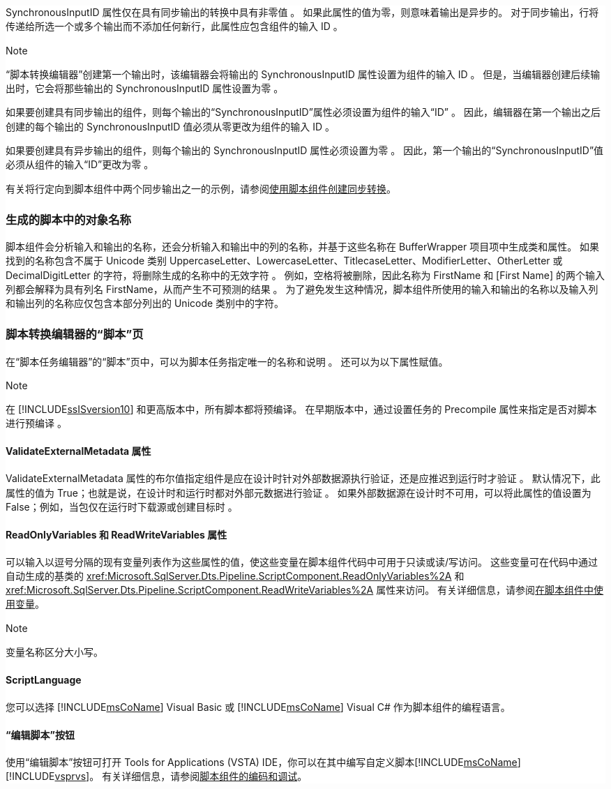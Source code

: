  SynchronousInputID 属性仅在具有同步输出的转换中具有非零值  。 如果此属性的值为零，则意味着输出是异步的。 对于同步输出，行将传递给所选一个或多个输出而不添加任何新行，此属性应包含组件的输入 ID  。  
  
> [!NOTE]  
>  “脚本转换编辑器”创建第一个输出时，该编辑器会将输出的 SynchronousInputID 属性设置为组件的输入 ID    。 但是，当编辑器创建后续输出时，它会将那些输出的 SynchronousInputID 属性设置为零  。  
>   
>  如果要创建具有同步输出的组件，则每个输出的“SynchronousInputID”属性必须设置为组件的输入“ID”   。 因此，编辑器在第一个输出之后创建的每个输出的 SynchronousInputID 值必须从零更改为组件的输入 ID   。  
>   
>  如果要创建具有异步输出的组件，则每个输出的 SynchronousInputID 属性必须设置为零  。 因此，第一个输出的“SynchronousInputID”值必须从组件的输入“ID”更改为零   。  
  
 有关将行定向到脚本组件中两个同步输出之一的示例，请参阅[使用脚本组件创建同步转换](../../../integration-services/extending-packages-scripting-data-flow-script-component-types/creating-a-synchronous-transformation-with-the-script-component.md)。  
  
### <a name="object-names-in-generated-script"></a>生成的脚本中的对象名称  
 脚本组件会分析输入和输出的名称，还会分析输入和输出中的列的名称，并基于这些名称在 BufferWrapper 项目项中生成类和属性。 如果找到的名称包含不属于 Unicode 类别 UppercaseLetter、LowercaseLetter、TitlecaseLetter、ModifierLetter、OtherLetter 或 DecimalDigitLetter 的字符，将删除生成的名称中的无效字符       。 例如，空格将被删除，因此名称为 FirstName 和 [First Name] 的两个输入列都会解释为具有列名 FirstName，从而产生不可预测的结果    。 为了避免发生这种情况，脚本组件所使用的输入和输出的名称以及输入列和输出列的名称应仅包含本部分列出的 Unicode 类别中的字符。  
  
### <a name="script-page-of-the-script-transformation-editor"></a>脚本转换编辑器的“脚本”页  
 在“脚本任务编辑器”的“脚本”页中，可以为脚本任务指定唯一的名称和说明   。 还可以为以下属性赋值。  
  
> [!NOTE]  
>  在 [!INCLUDE[ssISversion10](../../../includes/ssisversion10-md.md)] 和更高版本中，所有脚本都将预编译。 在早期版本中，通过设置任务的 Precompile 属性来指定是否对脚本进行预编译  。  
  
#### <a name="validateexternalmetadata-property"></a>ValidateExternalMetadata 属性  
 ValidateExternalMetadata 属性的布尔值指定组件是应在设计时针对外部数据源执行验证，还是应推迟到运行时才验证  。 默认情况下，此属性的值为 True；也就是说，在设计时和运行时都对外部元数据进行验证  。 如果外部数据源在设计时不可用，可以将此属性的值设置为 False；例如，当包仅在运行时下载源或创建目标时  。  
  
#### <a name="readonlyvariables-and-readwritevariables-properties"></a>ReadOnlyVariables 和 ReadWriteVariables 属性  
 可以输入以逗号分隔的现有变量列表作为这些属性的值，使这些变量在脚本组件代码中可用于只读或读/写访问。 这些变量可在代码中通过自动生成的基类的 <xref:Microsoft.SqlServer.Dts.Pipeline.ScriptComponent.ReadOnlyVariables%2A> 和 <xref:Microsoft.SqlServer.Dts.Pipeline.ScriptComponent.ReadWriteVariables%2A> 属性来访问。 有关详细信息，请参阅[在脚本组件中使用变量](../../../integration-services/extending-packages-scripting/data-flow-script-component/using-variables-in-the-script-component.md)。  
  
> [!NOTE]  
>  变量名称区分大小写。  
  
#### <a name="scriptlanguage"></a>ScriptLanguage  
 您可以选择 [!INCLUDE[msCoName](../../../includes/msconame-md.md)] Visual Basic 或 [!INCLUDE[msCoName](../../../includes/msconame-md.md)] Visual C# 作为脚本组件的编程语言。  
  
#### <a name="edit-script-button"></a>“编辑脚本”按钮  
 使用“编辑脚本”按钮可打开   Tools for Applications (VSTA) IDE，你可以在其中编写自定义脚本[!INCLUDE[msCoName](../../../includes/msconame-md.md)][!INCLUDE[vsprvs](../../../includes/vsprvs-md.md)]。 有关详细信息，请参阅[脚本组件的编码和调试](../../../integration-services/extending-packages-scripting/data-flow-script-component/coding-and-debugging-the-script-component.md)。  
  